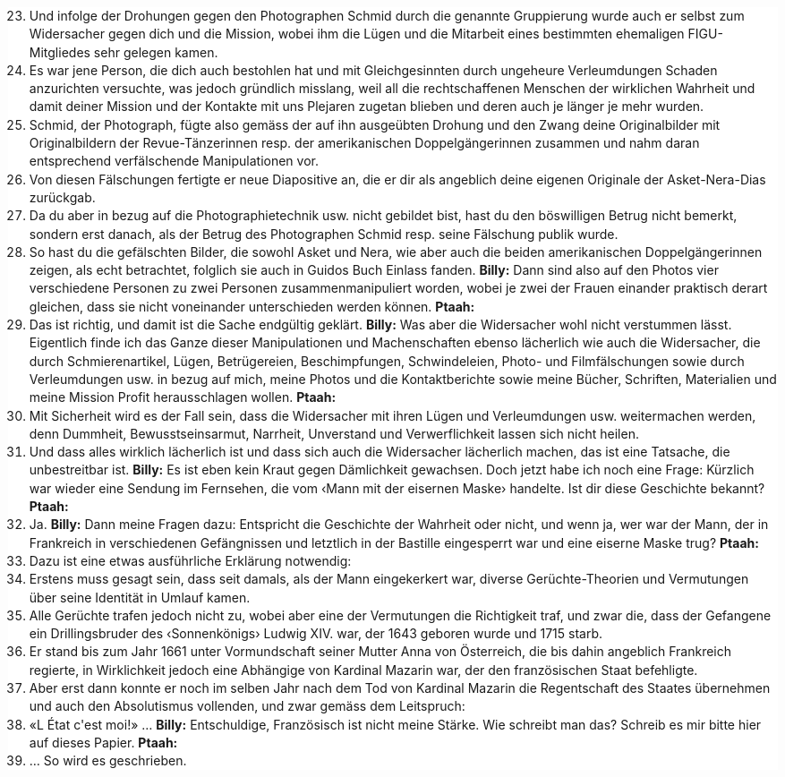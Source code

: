 23. Und infolge der Drohungen gegen den Photographen Schmid durch die genannte Gruppierung wurde auch er selbst zum Widersacher gegen dich und die Mission, wobei ihm die Lügen und die Mitarbeit eines bestimmten ehemaligen FIGU-Mitgliedes sehr gelegen kamen.
24. Es war jene Person, die dich auch bestohlen hat und mit Gleichgesinnten durch ungeheure Verleumdungen Schaden anzurichten versuchte, was jedoch gründlich misslang, weil all die rechtschaffenen Menschen der wirklichen Wahrheit und damit deiner Mission und der Kontakte mit uns Plejaren zugetan blieben und deren auch je länger je mehr wurden.
25. Schmid, der Photograph, fügte also gemäss der auf ihn ausgeübten Drohung und den Zwang deine Originalbilder mit Originalbildern der Revue-Tänzerinnen resp. der amerikanischen Doppelgängerinnen zusammen und nahm daran entsprechend verfälschende Manipulationen vor.
26. Von diesen Fälschungen fertigte er neue Diapositive an, die er dir als angeblich deine eigenen Originale der Asket-Nera-Dias zurückgab.
27. Da du aber in bezug auf die Photographietechnik usw. nicht gebildet bist, hast du den böswilligen Betrug nicht bemerkt, sondern erst danach, als der Betrug des Photographen Schmid resp. seine Fälschung publik wurde.
28. So hast du die gefälschten Bilder, die sowohl Asket und Nera, wie aber auch die beiden amerikanischen Doppelgängerinnen zeigen, als echt betrachtet, folglich sie auch in Guidos Buch Einlass fanden.
**Billy:**
Dann sind also auf den Photos vier verschiedene Personen zu zwei Personen zusammenmanipuliert worden, wobei je zwei der Frauen einander praktisch derart gleichen, dass sie nicht voneinander unterschieden werden können.
**Ptaah:**
29. Das ist richtig, und damit ist die Sache endgültig geklärt.
**Billy:**
Was aber die Widersacher wohl nicht verstummen lässt. Eigentlich finde ich das Ganze dieser Manipulationen und Machenschaften ebenso lächerlich wie auch die Widersacher, die durch Schmierenartikel, Lügen, Betrügereien, Beschimpfungen, Schwindeleien, Photo- und Filmfälschungen sowie durch Verleumdungen usw. in bezug auf mich, meine Photos und die Kontaktberichte sowie meine Bücher, Schriften, Materialien und meine Mission Profit herausschlagen wollen.
**Ptaah:**
30. Mit Sicherheit wird es der Fall sein, dass die Widersacher mit ihren Lügen und Verleumdungen usw. weitermachen werden, denn Dummheit, Bewusstseinsarmut, Narrheit, Unverstand und Verwerflichkeit lassen sich nicht heilen.
31. Und dass alles wirklich lächerlich ist und dass sich auch die Widersacher lächerlich machen, das ist eine Tatsache, die unbestreitbar ist.
**Billy:**
Es ist eben kein Kraut gegen Dämlichkeit gewachsen. Doch jetzt habe ich noch eine Frage: Kürzlich war wieder eine Sendung im Fernsehen, die vom ‹Mann mit der eisernen Maske› handelte. Ist dir diese Geschichte bekannt?
**Ptaah:**
32. Ja.
**Billy:**
Dann meine Fragen dazu: Entspricht die Geschichte der Wahrheit oder nicht, und wenn ja, wer war der Mann, der in Frankreich in verschiedenen Gefängnissen und letztlich in der Bastille eingesperrt war und eine eiserne Maske trug?
**Ptaah:**
33. Dazu ist eine etwas ausführliche Erklärung notwendig:
34. Erstens muss gesagt sein, dass seit damals, als der Mann eingekerkert war, diverse Gerüchte-Theorien und Vermutungen über seine Identität in Umlauf kamen.
35. Alle Gerüchte trafen jedoch nicht zu, wobei aber eine der Vermutungen die Richtigkeit traf, und zwar die, dass der Gefangene ein Drillingsbruder des ‹Sonnenkönigs› Ludwig XIV. war, der 1643 geboren wurde und 1715 starb.
36. Er stand bis zum Jahr 1661 unter Vormundschaft seiner Mutter Anna von Österreich, die bis dahin angeblich Frankreich regierte, in Wirklichkeit jedoch eine Abhängige von Kardinal Mazarin war, der den französischen Staat befehligte.
37. Aber erst dann konnte er noch im selben Jahr nach dem Tod von Kardinal Mazarin die Regentschaft des Staates übernehmen und auch den Absolutismus vollenden, und zwar gemäss dem Leitspruch:
38. «L État c'est moi!» …
**Billy:**
Entschuldige, Französisch ist nicht meine Stärke. Wie schreibt man das? Schreib es mir bitte hier auf dieses Papier.
**Ptaah:**
39. … So wird es geschrieben.